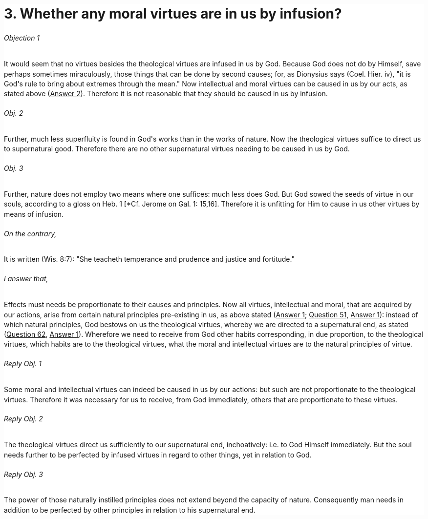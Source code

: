 


# 3. Whether any moral virtues are in us by infusion? 

###### Objection 1
It would seem that no virtues besides the theological virtues are infused in us by God. Because God does not do by Himself, save perhaps sometimes miraculously, those things that can be done by second causes; for, as Dionysius says (Coel. Hier. iv), "it is God's rule to bring about extremes through the mean." Now intellectual and moral virtues can be caused in us by our acts, as stated above ([Answer 2](#2.%20Whether%20any%20virtue%20is%20caused%20in%20us%20by%20habituation?%20)). Therefore it is not reasonable that they should be caused in us by infusion.  

###### Obj. 2
Further, much less superfluity is found in God's works than in the works of nature. Now the theological virtues suffice to direct us to supernatural good. Therefore there are no other supernatural virtues needing to be caused in us by God.  

###### Obj. 3
Further, nature does not employ two means where one suffices: much less does God. But God sowed the seeds of virtue in our souls, according to a gloss on Heb. 1 \[\*Cf. Jerome on Gal. 1: 15,16\]. Therefore it is unfitting for Him to cause in us other virtues by means of infusion.  

###### On the contrary,
It is written (Wis. 8:7): "She teacheth temperance and prudence and justice and fortitude."  

###### I answer that,
Effects must needs be proportionate to their causes and principles. Now all virtues, intellectual and moral, that are acquired by our actions, arise from certain natural principles pre-existing in us, as above stated ([Answer 1](#1.%20Whether%20virtue%20is%20in%20us%20by%20nature?%20); [Question 51](51.%20Cause%20of%20Habits,%20as%20to%20Their%20Formation.md), [Answer 1](51.%20Cause%20of%20Habits,%20as%20to%20Their%20Formation.md#1.%20Whether%20any%20habit%20is%20from%20nature?)): instead of which natural principles, God bestows on us the theological virtues, whereby we are directed to a supernatural end, as stated ([Question 62](62.%20Theological%20Virtues.md), [Answer 1](62.%20Theological%20Virtues.md#1.%20Whether%20there%20are%20any%20theological%20virtues?%20)). Wherefore we need to receive from God other habits corresponding, in due proportion, to the theological virtues, which habits are to the theological virtues, what the moral and intellectual virtues are to the natural principles of virtue.  

###### Reply Obj. 1
Some moral and intellectual virtues can indeed be caused in us by our actions: but such are not proportionate to the theological virtues. Therefore it was necessary for us to receive, from God immediately, others that are proportionate to these virtues.  

###### Reply Obj. 2
The theological virtues direct us sufficiently to our supernatural end, inchoatively: i.e. to God Himself immediately. But the soul needs further to be perfected by infused virtues in regard to other things, yet in relation to God.  

###### Reply Obj. 3
The power of those naturally instilled principles does not extend beyond the capacity of nature. Consequently man needs in addition to be perfected by other principles in relation to his supernatural end.  

